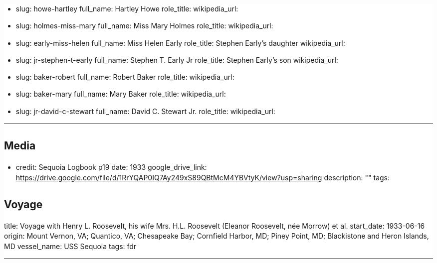 - slug: howe-hartley
  full_name: Hartley Howe
  role_title:
  wikipedia_url:

- slug: holmes-miss-mary
  full_name: Miss Mary Holmes
  role_title:
  wikipedia_url:

- slug: early-miss-helen
  full_name: Miss Helen Early
  role_title: Stephen Early’s daughter
  wikipedia_url:

- slug: jr-stephen-t-early
  full_name: Stephen T. Early Jr
  role_title: Stephen Early’s son
  wikipedia_url:

- slug: baker-robert
  full_name: Robert Baker
  role_title:
  wikipedia_url:

- slug: baker-mary
  full_name: Mary Baker
  role_title:
  wikipedia_url:

- slug: jr-david-c-stewart
  full_name: David C. Stewart Jr.
  role_title:
  wikipedia_url:

---

## Media

- credit: Sequoia Logbook p19
  date: 1933
  google_drive_link: https://drive.google.com/file/d/1RrYQAP0IQ7Ay249xS89QBtMcM4YBVtyK/view?usp=sharing
  description: ""
  tags:

## Voyage

title: Voyage with Henry L. Roosevelt, his wife Mrs. H.L. Roosevelt (Eleanor Roosevelt, née Morrow) et al.
start_date: 1933-06-16
origin: Mount Vernon, VA; Quantico, VA; Chesapeake Bay; Cornfield Harbor, MD; Piney Point, MD; Blackistone and Heron Islands, MD
vessel_name: USS Sequoia
tags: fdr

---